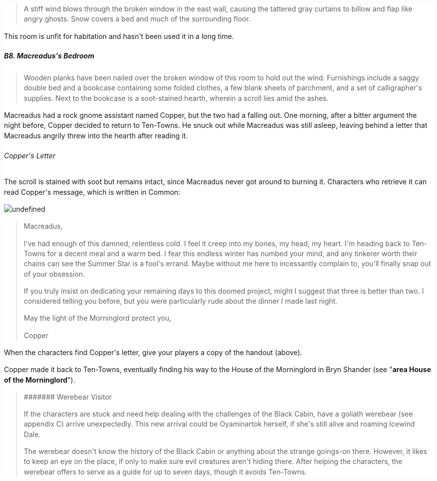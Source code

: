 > A stiff wind blows through the broken window in the east wall, causing the tattered gray curtains to billow and flap like angry ghosts. Snow covers a bed and much of the surrounding floor.

This room is unfit for habitation and hasn't been used it in a long time.

##### B8. Macreadus's Bedroom

> Wooden planks have been nailed over the broken window of this room to hold out the wind. Furnishings include a saggy double bed and a bookcase containing some folded clothes, a few blank sheets of parchment, and a set of calligrapher's supplies. Next to the bookcase is a soot-stained hearth, wherein a scroll lies amid the ashes.

Macreadus had a rock gnome assistant named Copper, but the two had a falling out. One morning, after a bitter argument the night before, Copper decided to return to Ten-Towns. He snuck out while Macreadus was still asleep, leaving behind a letter that Macreadus angrily threw into the hearth after reading it.

###### Copper's Letter

The scroll is stained with soot but remains intact, since Macreadus never got around to burning it. Characters who retrieve it can read Copper's message, which is written in Common:

![undefined](adventure/IDRotF/103-02-008.handout.jpg)

> Macreadus,
> 
> I've had enough of this damned, relentless cold. I feel it creep into my bones, my head, my heart. I'm heading back to Ten-Towns for a decent meal and a warm bed. I fear this endless winter has numbed your mind, and any tinkerer worth their chains can see the Summer Star is a fool's errand. Maybe without me here to incessantly complain to, you'll finally snap out of your obsession.
> 
> If you truly insist on dedicating your remaining days to this doomed project, might I suggest that three is better than two. I considered telling you before, but you were particularly rude about the dinner I made last night.
> 
> May the light of the Morninglord protect you,
> 
> Copper

When the characters find Copper's letter, give your players a copy of the handout (above).

Copper made it back to Ten-Towns, eventually finding his way to the House of the Morninglord in Bryn Shander (see "**area House of the Morninglord**").

> ####### Werebear Visitor
> 
> If the characters are stuck and need help dealing with the challenges of the Black Cabin, have a goliath werebear (see appendix C) arrive unexpectedly. This new arrival could be Oyaminartok herself, if she's still alive and roaming Icewind Dale.
> 
> The werebear doesn't know the history of the Black Cabin or anything about the strange goings-on there. However, it likes to keep an eye on the place, if only to make sure evil creatures aren't hiding there. After helping the characters, the werebear offers to serve as a guide for up to seven days, though it avoids Ten-Towns.
